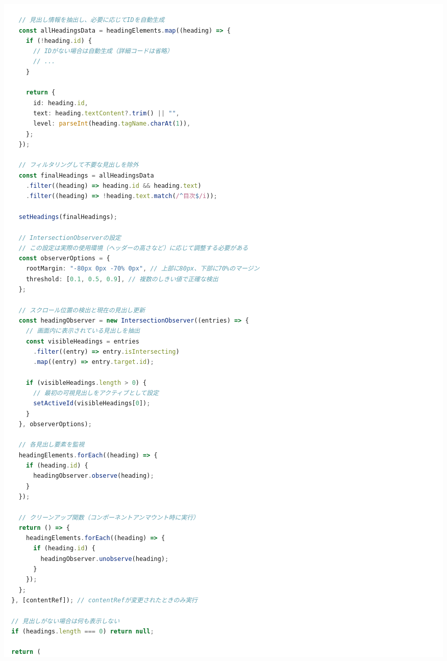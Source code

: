 ```typescript

    // 見出し情報を抽出し、必要に応じてIDを自動生成
    const allHeadingsData = headingElements.map((heading) => {
      if (!heading.id) {
        // IDがない場合は自動生成（詳細コードは省略）
        // ...
      }

      return {
        id: heading.id,
        text: heading.textContent?.trim() || "",
        level: parseInt(heading.tagName.charAt(1)),
      };
    });

    // フィルタリングして不要な見出しを除外
    const finalHeadings = allHeadingsData
      .filter((heading) => heading.id && heading.text)
      .filter((heading) => !heading.text.match(/^目次$/i));

    setHeadings(finalHeadings);

    // IntersectionObserverの設定
    // この設定は実際の使用環境（ヘッダーの高さなど）に応じて調整する必要がある
    const observerOptions = {
      rootMargin: "-80px 0px -70% 0px", // 上部に80px、下部に70%のマージン
      threshold: [0.1, 0.5, 0.9], // 複数のしきい値で正確な検出
    };

    // スクロール位置の検出と現在の見出し更新
    const headingObserver = new IntersectionObserver((entries) => {
      // 画面内に表示されている見出しを抽出
      const visibleHeadings = entries
        .filter((entry) => entry.isIntersecting)
        .map((entry) => entry.target.id);

      if (visibleHeadings.length > 0) {
        // 最初の可視見出しをアクティブとして設定
        setActiveId(visibleHeadings[0]);
      }
    }, observerOptions);

    // 各見出し要素を監視
    headingElements.forEach((heading) => {
      if (heading.id) {
        headingObserver.observe(heading);
      }
    });

    // クリーンアップ関数（コンポーネントアンマウント時に実行）
    return () => {
      headingElements.forEach((heading) => {
        if (heading.id) {
          headingObserver.unobserve(heading);
        }
      });
    };
  }, [contentRef]); // contentRefが変更されたときのみ実行

  // 見出しがない場合は何も表示しない
  if (headings.length === 0) return null;

  return (
```